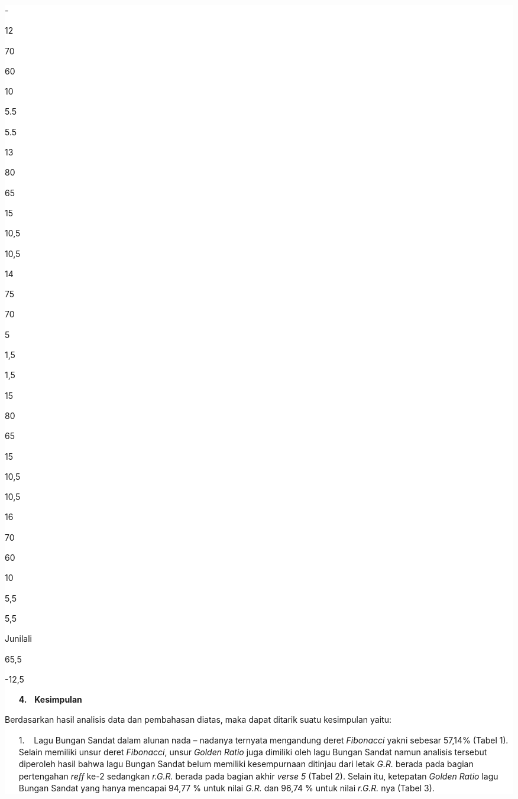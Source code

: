 <p><span class="font11">-</span></p></td><td style="vertical-align:top;"></td><td style="vertical-align:top;"></td></tr>
<tr><td style="vertical-align:top;">
<p><span class="font11">12</span></p></td><td style="vertical-align:top;">
<p><span class="font11">70</span></p></td><td style="vertical-align:top;">
<p><span class="font11">60</span></p></td><td style="vertical-align:top;">
<p><span class="font11">10</span></p></td><td style="vertical-align:top;">
<p><span class="font11">5.5</span></p></td><td style="vertical-align:top;">
<p><span class="font11">5.5</span></p></td><td style="vertical-align:top;"></td></tr>
<tr><td style="vertical-align:bottom;">
<p><span class="font11">13</span></p></td><td style="vertical-align:bottom;">
<p><span class="font11">80</span></p></td><td style="vertical-align:bottom;">
<p><span class="font11">65</span></p></td><td style="vertical-align:bottom;">
<p><span class="font11">15</span></p></td><td style="vertical-align:bottom;">
<p><span class="font11">10,5</span></p></td><td style="vertical-align:bottom;">
<p><span class="font11">10,5</span></p></td><td style="vertical-align:top;"></td></tr>
<tr><td style="vertical-align:top;">
<p><span class="font11">14</span></p></td><td style="vertical-align:top;">
<p><span class="font11">75</span></p></td><td style="vertical-align:top;">
<p><span class="font11">70</span></p></td><td style="vertical-align:top;">
<p><span class="font11">5</span></p></td><td style="vertical-align:top;">
<p><span class="font11">1,5</span></p></td><td style="vertical-align:top;">
<p><span class="font11">1,5</span></p></td><td style="vertical-align:top;"></td></tr>
<tr><td style="vertical-align:top;">
<p><span class="font11">15</span></p></td><td style="vertical-align:top;">
<p><span class="font11">80</span></p></td><td style="vertical-align:top;">
<p><span class="font11">65</span></p></td><td style="vertical-align:top;">
<p><span class="font11">15</span></p></td><td style="vertical-align:top;">
<p><span class="font11">10,5</span></p></td><td style="vertical-align:top;">
<p><span class="font11">10,5</span></p></td><td style="vertical-align:top;"></td></tr>
<tr><td style="vertical-align:bottom;">
<p><span class="font11">16</span></p></td><td style="vertical-align:bottom;">
<p><span class="font11">70</span></p></td><td style="vertical-align:bottom;">
<p><span class="font11">60</span></p></td><td style="vertical-align:bottom;">
<p><span class="font11">10</span></p></td><td style="vertical-align:bottom;">
<p><span class="font11">5,5</span></p></td><td style="vertical-align:bottom;">
<p><span class="font11">5,5</span></p></td><td style="vertical-align:top;"></td></tr>
<tr><td colspan="4" style="vertical-align:top;"></td><td style="vertical-align:bottom;">
<p><span class="font11">Junilali</span></p></td><td style="vertical-align:bottom;">
<p><span class="font11">65,5</span></p></td><td style="vertical-align:bottom;">
<p><span class="font11">-12,5</span></p></td></tr>
</table>
<ul style="list-style:none;"><li>
<p><span class="font17" style="font-weight:bold;">4. &nbsp;&nbsp;&nbsp;Kesimpulan</span></p></li></ul>
<p><span class="font16">Berdasarkan hasil analisis data dan pembahasan diatas, maka dapat ditarik suatu kesimpulan yaitu:</span></p>
<ul style="list-style:none;"><li>
<p><span class="font16">1. &nbsp;&nbsp;&nbsp;Lagu Bungan Sandat dalam alunan nada – nadanya ternyata mengandung deret </span><span class="font16" style="font-style:italic;">Fibonacci</span><span class="font16"> yakni sebesar 57,14% (Tabel 1)</span><span class="font16" style="font-style:italic;">.</span><span class="font16"> Selain memiliki unsur deret </span><span class="font16" style="font-style:italic;">Fibonacci</span><span class="font16">, unsur </span><span class="font16" style="font-style:italic;">Golden Ratio</span><span class="font16"> juga dimiliki oleh lagu Bungan Sandat namun analisis tersebut diperoleh hasil bahwa lagu Bungan Sandat belum memiliki kesempurnaan ditinjau dari letak </span><span class="font16" style="font-style:italic;">G.R.</span><span class="font16"> berada pada bagian pertengahan </span><span class="font16" style="font-style:italic;">reff</span><span class="font16"> ke-2 sedangkan </span><span class="font16" style="font-style:italic;">r.G.R.</span><span class="font16"> berada pada bagian akhir </span><span class="font16" style="font-style:italic;">verse 5</span><span class="font16"> (Tabel 2). Selain itu, ketepatan </span><span class="font16" style="font-style:italic;">Golden Ratio</span><span class="font16"> lagu Bungan Sandat yang hanya mencapai 94,77 % untuk nilai </span><span class="font16" style="font-style:italic;">G.R.</span><span class="font16"> dan 96,74 % untuk nilai </span><span class="font16" style="font-style:italic;">r.G.R.</span><span class="font16"> nya (Tabel 3).</span></p></li>
